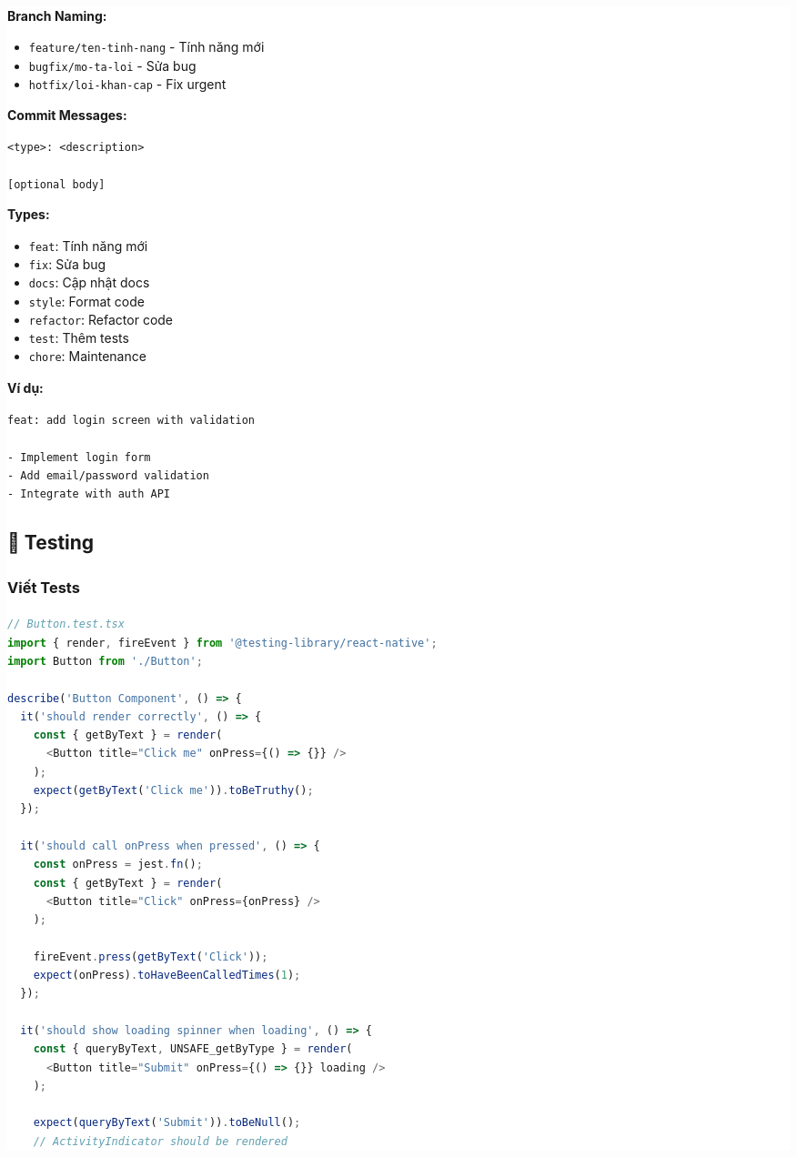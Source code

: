 **Branch Naming:**
- `feature/ten-tinh-nang` - Tính năng mới
- `bugfix/mo-ta-loi` - Sửa bug
- `hotfix/loi-khan-cap` - Fix urgent

**Commit Messages:**

```
<type>: <description>

[optional body]
```

**Types:**
- `feat`: Tính năng mới
- `fix`: Sửa bug
- `docs`: Cập nhật docs
- `style`: Format code
- `refactor`: Refactor code
- `test`: Thêm tests
- `chore`: Maintenance

**Ví dụ:**

```
feat: add login screen with validation

- Implement login form
- Add email/password validation
- Integrate with auth API
```

## 🧪 Testing

### Viết Tests

```typescript
// Button.test.tsx
import { render, fireEvent } from '@testing-library/react-native';
import Button from './Button';

describe('Button Component', () => {
  it('should render correctly', () => {
    const { getByText } = render(
      <Button title="Click me" onPress={() => {}} />
    );
    expect(getByText('Click me')).toBeTruthy();
  });

  it('should call onPress when pressed', () => {
    const onPress = jest.fn();
    const { getByText } = render(
      <Button title="Click" onPress={onPress} />
    );
    
    fireEvent.press(getByText('Click'));
    expect(onPress).toHaveBeenCalledTimes(1);
  });

  it('should show loading spinner when loading', () => {
    const { queryByText, UNSAFE_getByType } = render(
      <Button title="Submit" onPress={() => {}} loading />
    );
    
    expect(queryByText('Submit')).toBeNull();
    // ActivityIndicator should be rendered
```